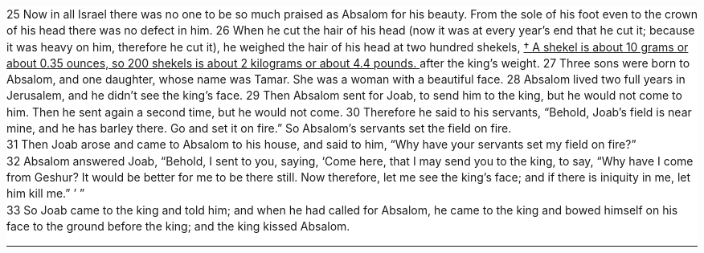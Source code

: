   <span class="verse" id="2SA14V25">
    25
  </span>
  Now in all Israel there was no one to be so much praised as Absalom for his beauty. From the sole of his foot even to the crown of his head there was no defect in him.
  <span class="verse" id="2SA14V26">
    26
  </span>
  When he cut the hair of his head (now it was at every year’s end that he cut it; because it was heavy on him, therefore he cut it), he weighed the hair of his head at two hundred shekels,
  <a href="#2SA14FN1" class="notemark">
    †
    <span class="popup">
      A shekel is about 10 grams or about 0.35 ounces, so 200 shekels is about 2 kilograms or about 4.4 pounds.
    </span>
  </a>
  after the king’s weight.
  <span class="verse" id="2SA14V27">
    27
  </span>
  Three sons were born to Absalom, and one daughter, whose name was Tamar. She was a woman with a beautiful face.
  <span class="verse" id="2SA14V28">
    28
  </span>
  Absalom lived two full years in Jerusalem, and he didn’t see the king’s face.
  <span class="verse" id="2SA14V29">
    29
  </span>
  Then Absalom sent for Joab, to send him to the king, but he would not come to him. Then he sent again a second time, but he would not come.
  <span class="verse" id="2SA14V30">
    30
  </span>
  Therefore he said to his servants, “Behold, Joab’s field is near mine, and he has barley there. Go and set it on fire.” So Absalom’s servants set the field on fire.
</div>
<div class="p">
  <span class="verse" id="2SA14V31">
    31
  </span>
  Then Joab arose and came to Absalom to his house, and said to him, “Why have your servants set my field on fire?”
</div>
<div class="p">
  <span class="verse" id="2SA14V32">
    32
  </span>
  Absalom answered Joab, “Behold, I sent to you, saying, ‘Come here, that I may send you to the king, to say, “Why have I come from Geshur? It would be better for me to be there still. Now therefore, let me see the king’s face; and if there is iniquity in me, let him kill me.” ’ ”
</div>
<div class="p">
  <span class="verse" id="2SA14V33">
    33
  </span>
  So Joab came to the king and told him; and when he had called for Absalom, he came to the king and bowed himself on his face to the ground before the king; and the king kissed Absalom.
</div>
<div class="footnote">
  <hr/>
  <p class="f" id="2SA14FN1">
    <span class="notemark">